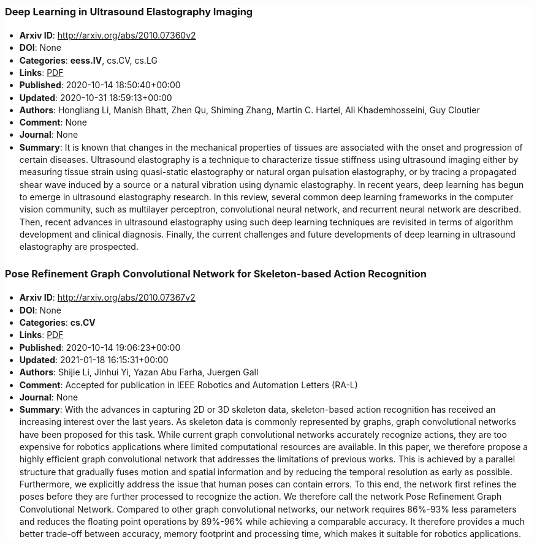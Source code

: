 

### Deep Learning in Ultrasound Elastography Imaging
- **Arxiv ID**: http://arxiv.org/abs/2010.07360v2
- **DOI**: None
- **Categories**: **eess.IV**, cs.CV, cs.LG
- **Links**: [PDF](http://arxiv.org/pdf/2010.07360v2)
- **Published**: 2020-10-14 18:50:40+00:00
- **Updated**: 2020-10-31 18:59:13+00:00
- **Authors**: Hongliang Li, Manish Bhatt, Zhen Qu, Shiming Zhang, Martin C. Hartel, Ali Khademhosseini, Guy Cloutier
- **Comment**: None
- **Journal**: None
- **Summary**: It is known that changes in the mechanical properties of tissues are associated with the onset and progression of certain diseases. Ultrasound elastography is a technique to characterize tissue stiffness using ultrasound imaging either by measuring tissue strain using quasi-static elastography or natural organ pulsation elastography, or by tracing a propagated shear wave induced by a source or a natural vibration using dynamic elastography. In recent years, deep learning has begun to emerge in ultrasound elastography research. In this review, several common deep learning frameworks in the computer vision community, such as multilayer perceptron, convolutional neural network, and recurrent neural network are described. Then, recent advances in ultrasound elastography using such deep learning techniques are revisited in terms of algorithm development and clinical diagnosis. Finally, the current challenges and future developments of deep learning in ultrasound elastography are prospected.



### Pose Refinement Graph Convolutional Network for Skeleton-based Action Recognition
- **Arxiv ID**: http://arxiv.org/abs/2010.07367v2
- **DOI**: None
- **Categories**: **cs.CV**
- **Links**: [PDF](http://arxiv.org/pdf/2010.07367v2)
- **Published**: 2020-10-14 19:06:23+00:00
- **Updated**: 2021-01-18 16:15:31+00:00
- **Authors**: Shijie Li, Jinhui Yi, Yazan Abu Farha, Juergen Gall
- **Comment**: Accepted for publication in IEEE Robotics and Automation Letters
  (RA-L)
- **Journal**: None
- **Summary**: With the advances in capturing 2D or 3D skeleton data, skeleton-based action recognition has received an increasing interest over the last years. As skeleton data is commonly represented by graphs, graph convolutional networks have been proposed for this task. While current graph convolutional networks accurately recognize actions, they are too expensive for robotics applications where limited computational resources are available. In this paper, we therefore propose a highly efficient graph convolutional network that addresses the limitations of previous works. This is achieved by a parallel structure that gradually fuses motion and spatial information and by reducing the temporal resolution as early as possible. Furthermore, we explicitly address the issue that human poses can contain errors. To this end, the network first refines the poses before they are further processed to recognize the action. We therefore call the network Pose Refinement Graph Convolutional Network. Compared to other graph convolutional networks, our network requires 86\%-93\% less parameters and reduces the floating point operations by 89%-96% while achieving a comparable accuracy. It therefore provides a much better trade-off between accuracy, memory footprint and processing time, which makes it suitable for robotics applications.
